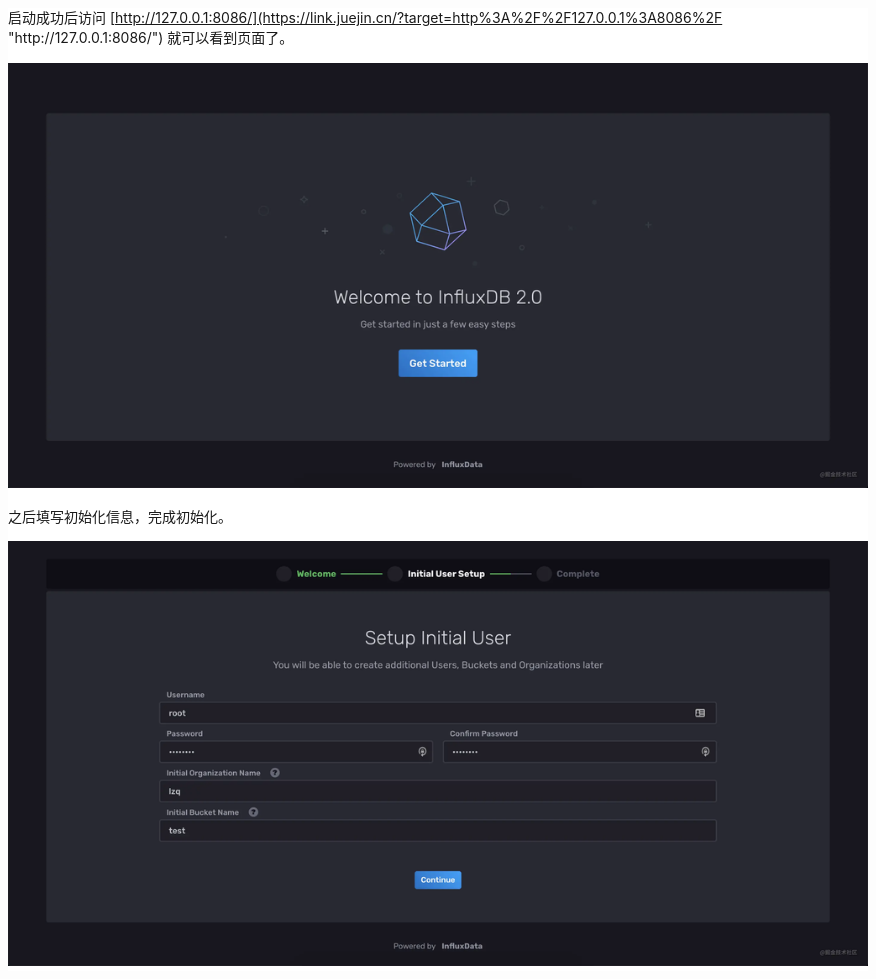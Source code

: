 启动成功后访问 [http://127.0.0.1:8086/](https://link.juejin.cn/?target=http%3A%2F%2F127.0.0.1%3A8086%2F "http&#x3A;//127.0.0.1:8086/") 就可以看到页面了。

![](https://github.com/dandeliono/dandeliono.github.io/blob/master/source/_posts/resources/2021-8-23%2015-08-12/74f5800a-1f6c-434e-bf50-570e5e49bbb5.webp?raw=true)

之后填写初始化信息，完成初始化。

![](https://github.com/dandeliono/dandeliono.github.io/blob/master/source/_posts/resources/2021-8-23%2015-08-12/a537041c-22ac-4aca-ac7e-3c3eaa2436fb.webp?raw=true)
